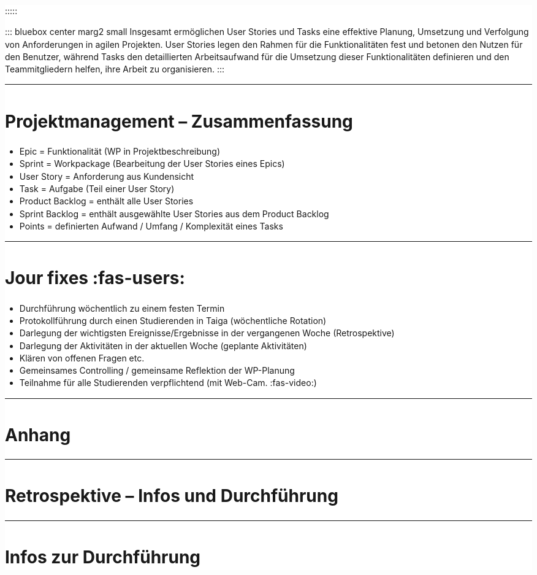 :::::

:::  bluebox center marg2 small
Insgesamt ermöglichen User Stories und Tasks eine effektive Planung, Umsetzung und Verfolgung von Anforderungen in agilen Projekten. User Stories legen den Rahmen für die Funktionalitäten fest und betonen den Nutzen für den Benutzer, während Tasks den detaillierten Arbeitsaufwand für die Umsetzung dieser Funktionalitäten definieren und den Teammitgliedern helfen, ihre Arbeit zu organisieren.
:::



---
# Projektmanagement – Zusammenfassung

- Epic = Funktionalität (WP in Projektbeschreibung)
- Sprint = Workpackage (Bearbeitung der User Stories eines Epics)
- User Story = Anforderung aus Kundensicht 
- Task = Aufgabe (Teil einer User Story)
- Product Backlog = enthält alle User Stories
- Sprint Backlog = enthält ausgewählte User Stories aus dem Product Backlog
- Points = definierten Aufwand / Umfang / Komplexität eines Tasks




---

# Jour fixes :fas-users:

- Durchführung wöchentlich zu einem festen Termin
- Protokollführung durch einen Studierenden in Taiga (wöchentliche Rotation)
- Darlegung der wichtigsten Ereignisse/Ergebnisse in der vergangenen Woche (Retrospektive)
- Darlegung der Aktivitäten in der aktuellen Woche (geplante Aktivitäten)
- Klären von offenen Fragen etc. 
- Gemeinsames Controlling / gemeinsame Reflektion der WP-Planung 
- Teilnahme für alle Studierenden verpflichtend (mit Web-Cam. :fas-video:)







---

# Anhang


---

# Retrospektive – Infos und Durchführung


---
# Infos zur Durchführung
